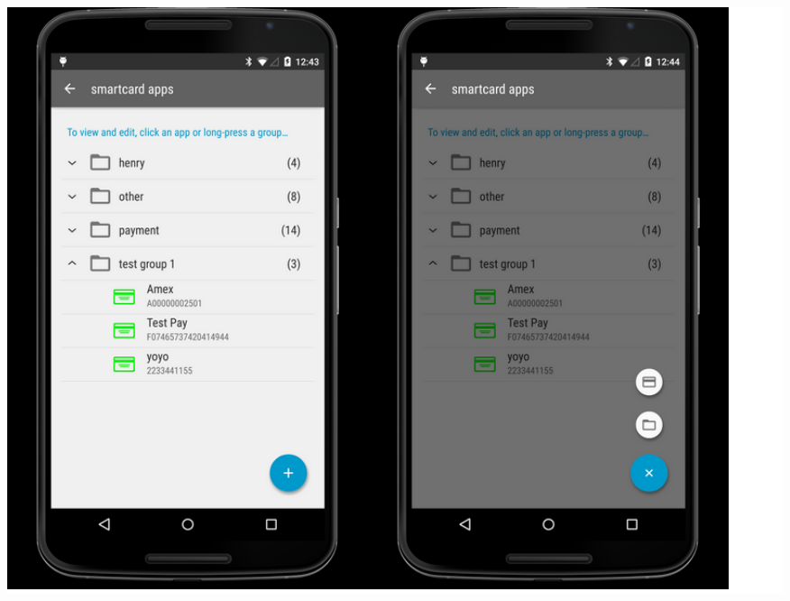 <img src="/docs/tn_screen_app_list.png" width="400" border="0"><img src="/docs/tn_screen_app_list_fam.png" width="400" border="0">